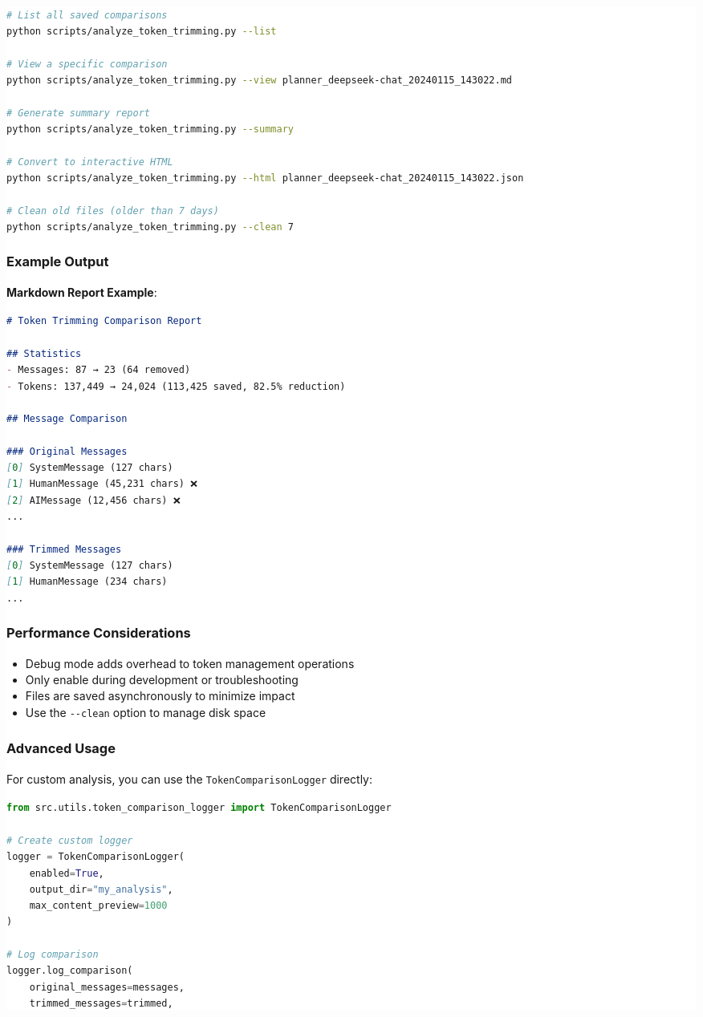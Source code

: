 ```bash
# List all saved comparisons
python scripts/analyze_token_trimming.py --list

# View a specific comparison
python scripts/analyze_token_trimming.py --view planner_deepseek-chat_20240115_143022.md

# Generate summary report
python scripts/analyze_token_trimming.py --summary

# Convert to interactive HTML
python scripts/analyze_token_trimming.py --html planner_deepseek-chat_20240115_143022.json

# Clean old files (older than 7 days)
python scripts/analyze_token_trimming.py --clean 7
```

### Example Output

**Markdown Report Example**:
```markdown
# Token Trimming Comparison Report

## Statistics
- Messages: 87 → 23 (64 removed)
- Tokens: 137,449 → 24,024 (113,425 saved, 82.5% reduction)

## Message Comparison

### Original Messages
[0] SystemMessage (127 chars)
[1] HumanMessage (45,231 chars) ❌
[2] AIMessage (12,456 chars) ❌
...

### Trimmed Messages
[0] SystemMessage (127 chars)
[1] HumanMessage (234 chars)
...
```

### Performance Considerations

- Debug mode adds overhead to token management operations
- Only enable during development or troubleshooting
- Files are saved asynchronously to minimize impact
- Use the `--clean` option to manage disk space

### Advanced Usage

For custom analysis, you can use the `TokenComparisonLogger` directly:

```python
from src.utils.token_comparison_logger import TokenComparisonLogger

# Create custom logger
logger = TokenComparisonLogger(
    enabled=True,
    output_dir="my_analysis",
    max_content_preview=1000
)

# Log comparison
logger.log_comparison(
    original_messages=messages,
    trimmed_messages=trimmed,
```